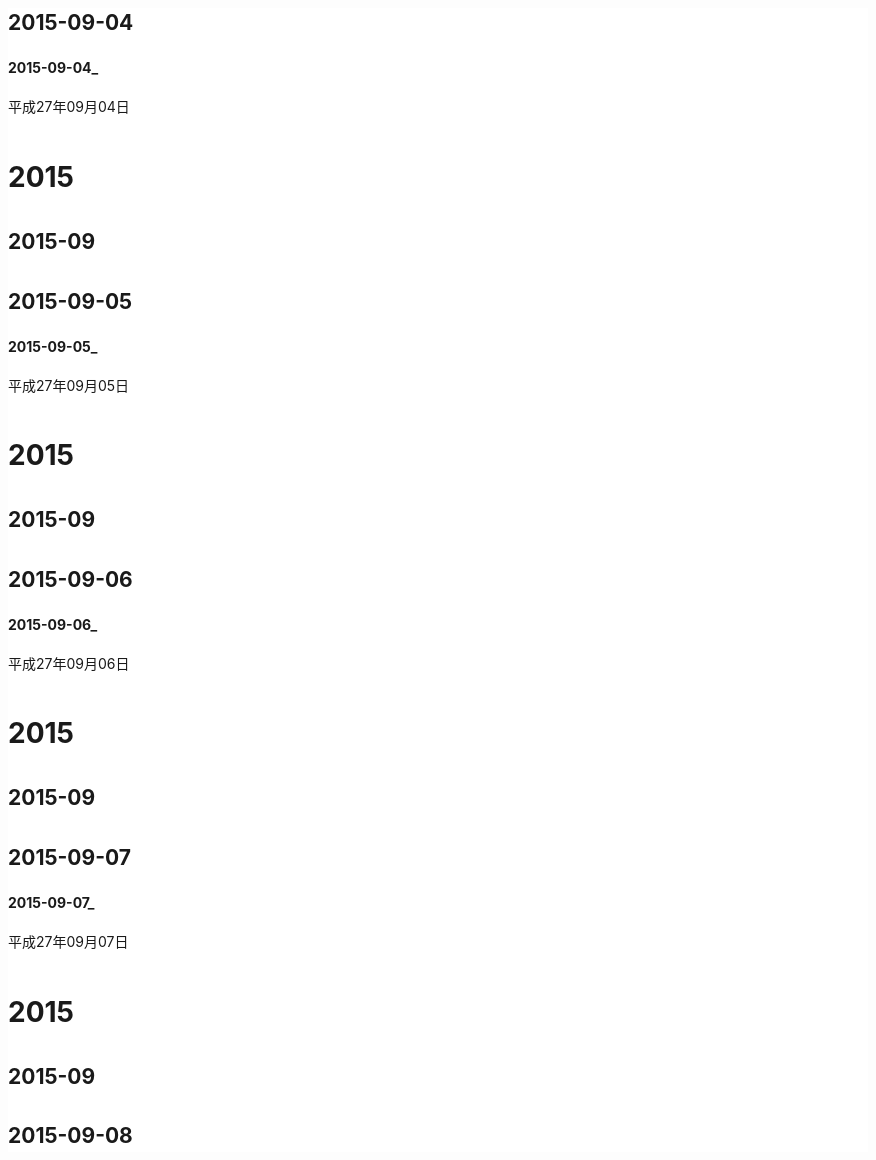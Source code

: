 ## 2015-09-04

#### 2015-09-04_

平成27年09月04日


# 2015

## 2015-09

## 2015-09-05

#### 2015-09-05_

平成27年09月05日


# 2015

## 2015-09

## 2015-09-06

#### 2015-09-06_

平成27年09月06日


# 2015

## 2015-09

## 2015-09-07

#### 2015-09-07_

平成27年09月07日


# 2015

## 2015-09

## 2015-09-08
